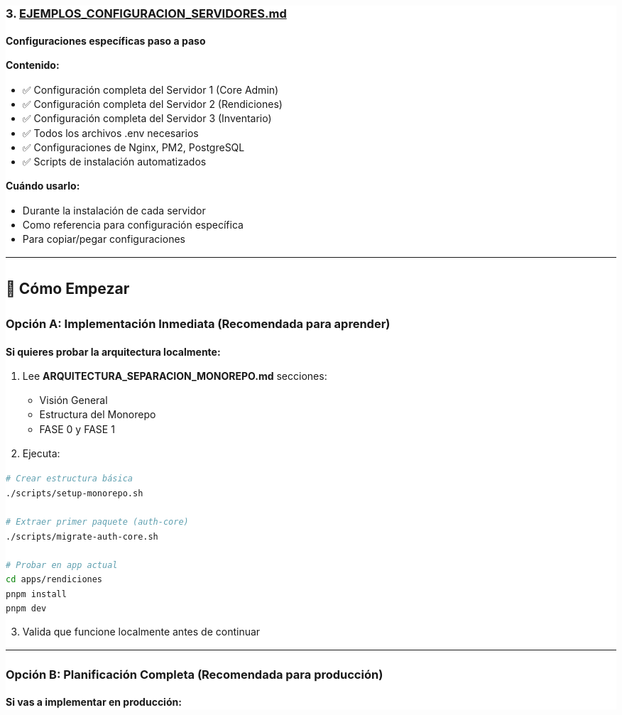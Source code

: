 
### 3. [EJEMPLOS_CONFIGURACION_SERVIDORES.md](./EJEMPLOS_CONFIGURACION_SERVIDORES.md)
**Configuraciones específicas paso a paso**

**Contenido:**
- ✅ Configuración completa del Servidor 1 (Core Admin)
- ✅ Configuración completa del Servidor 2 (Rendiciones)
- ✅ Configuración completa del Servidor 3 (Inventario)
- ✅ Todos los archivos .env necesarios
- ✅ Configuraciones de Nginx, PM2, PostgreSQL
- ✅ Scripts de instalación automatizados

**Cuándo usarlo:**
- Durante la instalación de cada servidor
- Como referencia para configuración específica
- Para copiar/pegar configuraciones

---

## 🚀 Cómo Empezar

### Opción A: Implementación Inmediata (Recomendada para aprender)

**Si quieres probar la arquitectura localmente:**

1. Lee **ARQUITECTURA_SEPARACION_MONOREPO.md** secciones:
   - Visión General
   - Estructura del Monorepo
   - FASE 0 y FASE 1

2. Ejecuta:
```bash
# Crear estructura básica
./scripts/setup-monorepo.sh

# Extraer primer paquete (auth-core)
./scripts/migrate-auth-core.sh

# Probar en app actual
cd apps/rendiciones
pnpm install
pnpm dev
```

3. Valida que funcione localmente antes de continuar

---

### Opción B: Planificación Completa (Recomendada para producción)

**Si vas a implementar en producción:**
